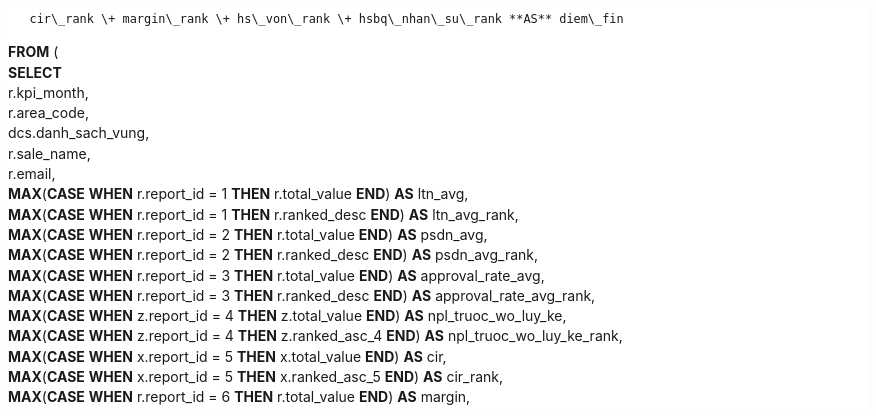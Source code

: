        cir\_rank \+ margin\_rank \+ hs\_von\_rank \+ hsbq\_nhan\_su\_rank **AS** diem\_fin  
   **FROM** (  
       **SELECT**  
           r.kpi\_month,  
           r.area\_code,  
           dcs.danh\_sach\_vung,  
           r.sale\_name,  
           r.email,  
           **MAX**(**CASE** **WHEN** r.report\_id \= 1 **THEN** r.total\_value **END**) **AS** ltn\_avg,  
           **MAX**(**CASE** **WHEN** r.report\_id \= 1 **THEN** r.ranked\_desc **END**) **AS** ltn\_avg\_rank,  
           **MAX**(**CASE** **WHEN** r.report\_id \= 2 **THEN** r.total\_value **END**) **AS** psdn\_avg,  
           **MAX**(**CASE** **WHEN** r.report\_id \= 2 **THEN** r.ranked\_desc **END**) **AS** psdn\_avg\_rank,  
           **MAX**(**CASE** **WHEN** r.report\_id \= 3 **THEN** r.total\_value **END**) **AS** approval\_rate\_avg,  
           **MAX**(**CASE** **WHEN** r.report\_id \= 3 **THEN** r.ranked\_desc **END**) **AS** approval\_rate\_avg\_rank,  
           **MAX**(**CASE** **WHEN** z.report\_id \= 4 **THEN** z.total\_value **END**) **AS** npl\_truoc\_wo\_luy\_ke,  
           **MAX**(**CASE** **WHEN** z.report\_id \= 4 **THEN** z.ranked\_asc\_4 **END**) **AS** npl\_truoc\_wo\_luy\_ke\_rank,  
           **MAX**(**CASE** **WHEN** x.report\_id \= 5 **THEN** x.total\_value **END**) **AS** cir,  
           **MAX**(**CASE** **WHEN** x.report\_id \= 5 **THEN** x.ranked\_asc\_5 **END**) **AS** cir\_rank,  
           **MAX**(**CASE** **WHEN** r.report\_id \= 6 **THEN** r.total\_value **END**) **AS** margin,  
